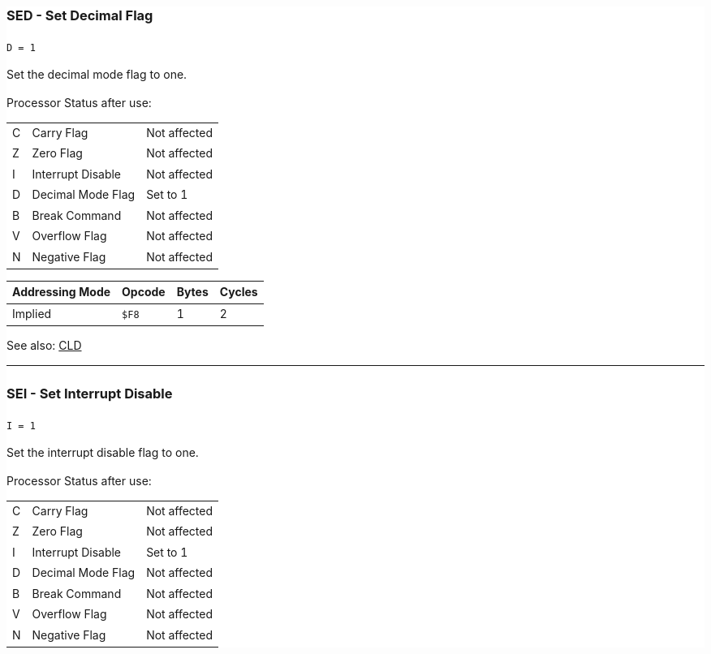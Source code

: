### SED - Set Decimal Flag

    D = 1

Set the decimal mode flag to one.

Processor Status after use:

|   |                   |              |
|---|-------------------|--------------|
| C | Carry Flag        | Not affected |
| Z | Zero Flag         | Not affected |
| I | Interrupt Disable | Not affected |
| D | Decimal Mode Flag | Set to 1     |
| B | Break Command     | Not affected |
| V | Overflow Flag     | Not affected |
| N | Negative Flag     | Not affected |

| Addressing Mode | Opcode | Bytes | Cycles |
|-----------------|--------|-------|--------|
| Implied         | `$F8`  | 1     | 2      |

See also: [CLD](#CLD)

---

<a name="SEI" />

### SEI - Set Interrupt Disable

    I = 1

Set the interrupt disable flag to one.

Processor Status after use:

|   |                   |              |
|---|-------------------|--------------|
| C | Carry Flag        | Not affected |
| Z | Zero Flag         | Not affected |
| I | Interrupt Disable | Set to 1     |
| D | Decimal Mode Flag | Not affected |
| B | Break Command     | Not affected |
| V | Overflow Flag     | Not affected |
| N | Negative Flag     | Not affected |
